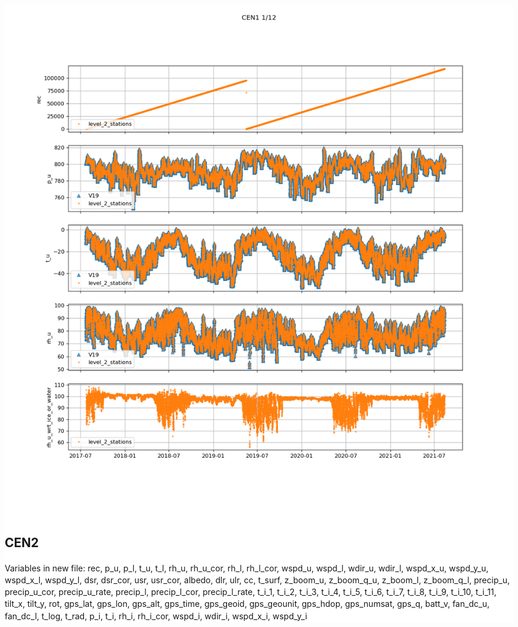 ![CEN1](../figures/V19_versus_level_2_stations/CEN1_0.png)
 
## <a id='s1-11' />CEN2
Variables in new file:
rec, p_u, p_l, t_u, t_l, rh_u, rh_u_cor, rh_l, rh_l_cor, wspd_u, wspd_l, wdir_u, wdir_l, wspd_x_u, wspd_y_u, wspd_x_l, wspd_y_l, dsr, dsr_cor, usr, usr_cor, albedo, dlr, ulr, cc, t_surf, z_boom_u, z_boom_q_u, z_boom_l, z_boom_q_l, precip_u, precip_u_cor, precip_u_rate, precip_l, precip_l_cor, precip_l_rate, t_i_1, t_i_2, t_i_3, t_i_4, t_i_5, t_i_6, t_i_7, t_i_8, t_i_9, t_i_10, t_i_11, tilt_x, tilt_y, rot, gps_lat, gps_lon, gps_alt, gps_time, gps_geoid, gps_geounit, gps_hdop, gps_numsat, gps_q, batt_v, fan_dc_u, fan_dc_l, t_log, t_rad, p_i, t_i, rh_i, rh_i_cor, wspd_i, wdir_i, wspd_x_i, wspd_y_i
